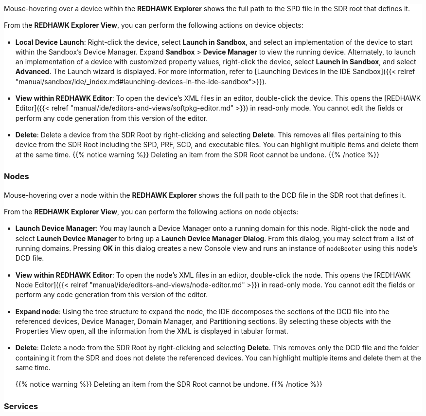 Mouse-hovering over a device within the **REDHAWK Explorer** shows the full path to the SPD file in the SDR root that defines it.

From the **REDHAWK Explorer View**, you can perform the following actions on device objects:

  - **Local Device Launch**: Right-click the device, select **Launch in Sandbox**, and select an implementation of the device to start within the Sandbox’s Device Manager. Expand **Sandbox** > **Device Manager** to view the running device. Alternately, to launch an implementation of a device with customized property values, right-click the device, select **Launch in Sandbox**, and select **Advanced**. The Launch wizard is displayed. For more information, refer to [Launching Devices in the IDE Sandbox]({{< relref "manual/sandbox/ide/_index.md#launching-devices-in-the-ide-sandbox">}}).

  - **View within REDHAWK Editor**: To open the device’s XML files in an editor, double-click the device. This opens the [REDHAWK Editor]({{< relref "manual/ide/editors-and-views/softpkg-editor.md" >}}) in read-only mode. You cannot edit the fields or perform any code generation from this version of the editor.

  - **Delete**: Delete a device from the SDR Root by right-clicking and selecting **Delete**. This removes all files pertaining to this device from the SDR Root including the SPD, PRF, SCD, and executable files. You can highlight multiple items and delete them at the same time.
    {{% notice warning %}}
Deleting an item from the SDR Root cannot be undone.
    {{% /notice %}}

### Nodes

Mouse-hovering over a node within the **REDHAWK Explorer** shows the full path to the DCD file in the SDR root that defines it.

From the **REDHAWK Explorer View**, you can perform the following actions on node objects:

  - **Launch Device Manager**: You may launch a Device Manager onto a running domain for this node. Right-click the node and select **Launch Device Manager** to bring up a **Launch Device Manager Dialog**. From this dialog, you may select from a list of running domains. Pressing **OK** in this dialog creates a new Console view and runs an instance of `nodeBooter` using this node’s DCD file.

  - **View within REDHAWK Editor**: To open the node’s XML files in an editor, double-click the node. This opens the [REDHAWK Node Editor]({{< relref "manual/ide/editors-and-views/node-editor.md" >}}) in read-only mode. You cannot edit the fields or perform any code generation from this version of the editor.

  - **Expand node**: Using the tree structure to expand the node, the IDE decomposes the sections of the DCD file into the referenced devices, Device Manager, Domain Manager, and Partitioning sections. By selecting these objects with the Properties View open, all the information from the XML is displayed in tabular format.

  - **Delete**: Delete a node from the SDR Root by right-clicking and selecting **Delete**. This removes only the DCD file and the folder containing it from the SDR and does not delete the referenced devices. You can highlight multiple items and delete them at the same time.

    {{% notice warning %}}
Deleting an item from the SDR Root cannot be undone.
    {{% /notice %}}

### Services
